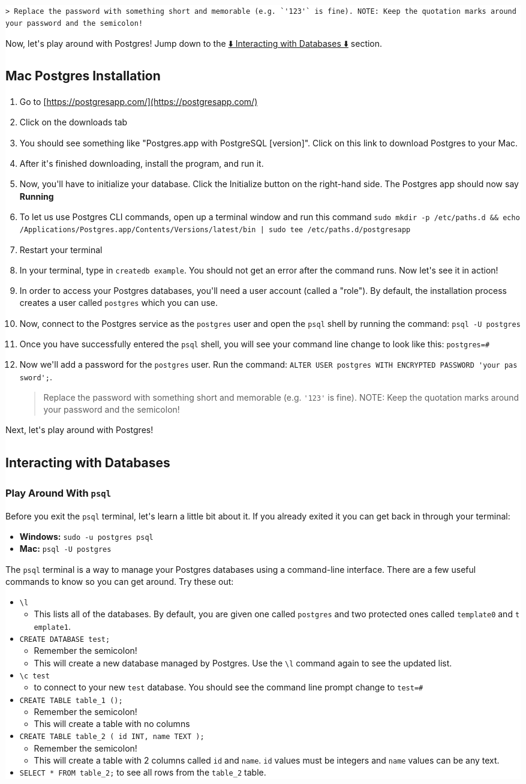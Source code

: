     > Replace the password with something short and memorable (e.g. `'123'` is fine). NOTE: Keep the quotation marks around your password and the semicolon!

Now, let's play around with Postgres! Jump down to the [⬇️ Interacting with Databases ⬇️](#interacting-with-databases) section.


## Mac Postgres Installation

1. Go to [https://postgresapp.com/](https://postgresapp.com/)
2. Click on the downloads tab
3. You should see something like "Postgres.app with PostgreSQL [version]". Click on this link to download Postgres to your Mac.
4. After it's finished downloading, install the program, and run it.
5. Now, you'll have to initialize your database. Click the Initialize button on the right-hand side. The Postgres app should now say **Running**
6. To let us use Postgres CLI commands, open up a terminal window and run this command `sudo mkdir -p /etc/paths.d &&
echo /Applications/Postgres.app/Contents/Versions/latest/bin | sudo tee /etc/paths.d/postgresapp`
1. Restart your terminal
2. In your terminal, type in `createdb example`. You should not get an error after the command runs. Now let's see it in action!
1. In order to access your Postgres databases, you'll need a user account (called a "role"). By default, the installation process creates a user called `postgres` which you can use. 
9.  Now, connect to the Postgres service as the `postgres` user and open the `psql` shell by running the command: `psql -U postgres`
10. Once you have successfully entered the `psql` shell, you will see your command line change to look like this: `postgres=#`
11. Now we'll add a password for the `postgres` user. Run the command: `ALTER USER postgres WITH ENCRYPTED PASSWORD 'your password';`.

    > Replace the password with something short and memorable (e.g. `'123'` is fine). NOTE: Keep the quotation marks around your password and the semicolon!

Next, let's play around with Postgres!

## Interacting with Databases

### Play Around With `psql`

Before you exit the `psql` terminal, let's learn a little bit about it. If you already exited it you can get back in through your terminal:

* **Windows:** `sudo -u postgres psql`
* **Mac:** `psql -U postgres`

The `psql` terminal is a way to manage your Postgres databases using a command-line interface. There are a few useful commands to know so you can get around. Try these out:

* `\l` 
  * This lists all of the databases. By default, you are given one called `postgres` and two protected ones called `template0` and `template1`.
* `CREATE DATABASE test;` 
  * Remember the semicolon!
  * This will create a new database managed by Postgres. Use the `\l` command again to see the updated list.
* `\c test` 
  * to connect to your new `test` database. You should see the command line prompt change to `test=#`
* `CREATE TABLE table_1 ();`
  * Remember the semicolon!
  * This will create a table with no columns
* `CREATE TABLE table_2 ( id INT, name TEXT );`
  * Remember the semicolon!
  * This will create a table with 2 columns called `id` and `name`. `id` values must be integers and `name` values can be any text.
* `SELECT * FROM table_2;` to see all rows from the `table_2` table.